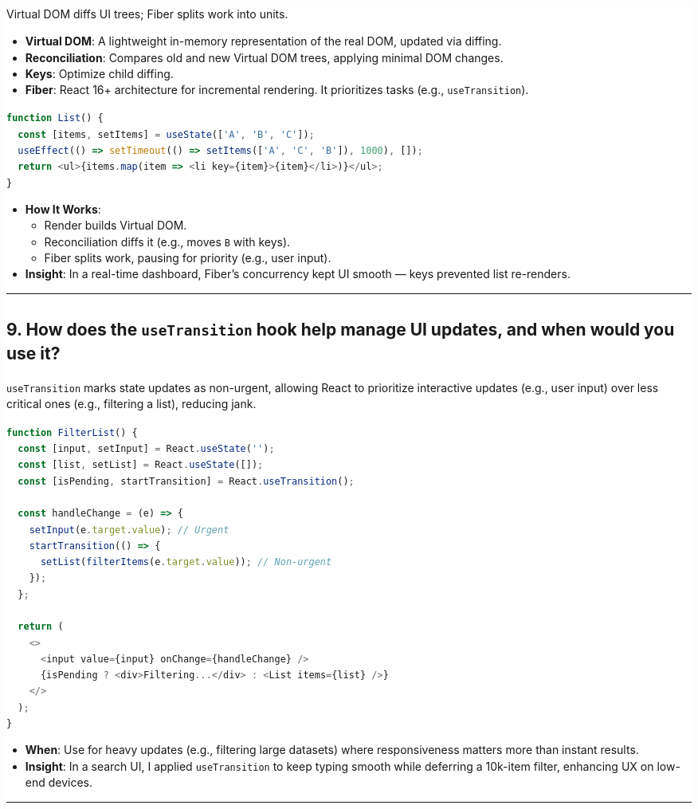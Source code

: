 Virtual DOM diffs UI trees; Fiber splits work into units.  
- **Virtual DOM**: A lightweight in-memory representation of the real DOM, updated via diffing.  
- **Reconciliation**: Compares old and new Virtual DOM trees, applying minimal DOM changes.  
- **Keys**: Optimize child diffing.  
- **Fiber**: React 16+ architecture for incremental rendering. It  prioritizes tasks (e.g., `useTransition`).   
```javascript
function List() {
  const [items, setItems] = useState(['A', 'B', 'C']);
  useEffect(() => setTimeout(() => setItems(['A', 'C', 'B']), 1000), []);
  return <ul>{items.map(item => <li key={item}>{item}</li>)}</ul>;
}
```
- **How It Works**:  
  - Render builds Virtual DOM.  
  - Reconciliation diffs it (e.g., moves `B` with keys).  
  - Fiber splits work, pausing for priority (e.g., user input).  
- **Insight**: In a real-time dashboard, Fiber’s concurrency kept UI smooth — keys prevented list re-renders.

---

##  9. <a name='HowdoestheuseTransitionhookhelpmanageUIupdatesandwhenwouldyouuseit'></a>How does the `useTransition` hook help manage UI updates, and when would you use it?

`useTransition` marks state updates as non-urgent, allowing React to prioritize interactive updates (e.g., user input) over less critical ones (e.g., filtering a list), reducing jank.  
```javascript
function FilterList() {
  const [input, setInput] = React.useState('');
  const [list, setList] = React.useState([]);
  const [isPending, startTransition] = React.useTransition();

  const handleChange = (e) => {
    setInput(e.target.value); // Urgent
    startTransition(() => {
      setList(filterItems(e.target.value)); // Non-urgent
    });
  };

  return (
    <>
      <input value={input} onChange={handleChange} />
      {isPending ? <div>Filtering...</div> : <List items={list} />}
    </>
  );
}
```
- **When**: Use for heavy updates (e.g., filtering large datasets) where responsiveness matters more than instant results.  
- **Insight**: In a search UI, I applied `useTransition` to keep typing smooth while deferring a 10k-item filter, enhancing UX on low-end devices.

---